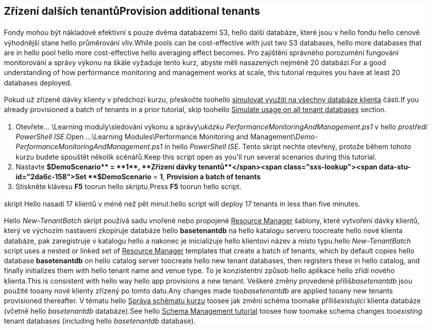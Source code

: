 ## <a name="provision-additional-tenants"></a><span data-ttu-id="2da6c-152">Zřízení dalších tenantů</span><span class="sxs-lookup"><span data-stu-id="2da6c-152">Provision additional tenants</span></span>

<span data-ttu-id="2da6c-153">Fondy mohou být nákladově efektivní s pouze dvěma databázemi S3, hello další databáze, které jsou v hello fondu hello cenově výhodnější stane hello průměrování vliv.</span><span class="sxs-lookup"><span data-stu-id="2da6c-153">While pools can be cost-effective with just two S3 databases, hello more databases that are in hello pool hello more cost-effective hello averaging effect becomes.</span></span> <span data-ttu-id="2da6c-154">Pro zajištění správného porozumění fungování monitorování a správy výkonu na škále vyžaduje tento kurz, abyste měli nasazených nejméně 20 databází.</span><span class="sxs-lookup"><span data-stu-id="2da6c-154">For a good understanding of how performance monitoring and management works at scale, this tutorial requires you have at least 20 databases deployed.</span></span>

<span data-ttu-id="2da6c-155">Pokud už zřízené dávky klienty v předchozí kurzu, přeskočte toohello [simulovat využití na všechny databáze klienta](#simulate-usage-on-all-tenant-databases) části.</span><span class="sxs-lookup"><span data-stu-id="2da6c-155">If you already provisioned a batch of tenants in a prior tutorial, skip toohello [Simulate usage on all tenant databases](#simulate-usage-on-all-tenant-databases) section.</span></span>

1. <span data-ttu-id="2da6c-156">Otevřete... \\Learning moduly\\sledování výkonu a správy\\*ukázku PerformanceMonitoringAndManagement.ps1* v hello *prostředí PowerShell ISE*.</span><span class="sxs-lookup"><span data-stu-id="2da6c-156">Open …\\Learning Modules\\Performance Monitoring and Management\\*Demo-PerformanceMonitoringAndManagement.ps1* in hello *PowerShell ISE*.</span></span> <span data-ttu-id="2da6c-157">Tento skript nechte otevřený, protože během tohoto kurzu budete spouštět několik scénářů.</span><span class="sxs-lookup"><span data-stu-id="2da6c-157">Keep this script open as you'll run several scenarios during this tutorial.</span></span>
1. <span data-ttu-id="2da6c-158">Nastavte **$DemoScenario** = **1**, **Zřízení dávky tenantů**</span><span class="sxs-lookup"><span data-stu-id="2da6c-158">Set **$DemoScenario** = **1**, **Provision a batch of tenants**</span></span>
1. <span data-ttu-id="2da6c-159">Stiskněte klávesu **F5** toorun hello skriptu.</span><span class="sxs-lookup"><span data-stu-id="2da6c-159">Press **F5** toorun hello script.</span></span>

<span data-ttu-id="2da6c-160">skript Hello nasadí 17 klientů v méně než pět minut.</span><span class="sxs-lookup"><span data-stu-id="2da6c-160">hello script will deploy 17 tenants in less than five minutes.</span></span>

<span data-ttu-id="2da6c-161">Hello *New-TenantBatch* skript používá sadu vnořené nebo propojené [Resource Manager](../azure-resource-manager/index.md) šablony, které vytvoření dávky klientů, který ve výchozím nastavení zkopíruje databáze hello **basetenantdb** na hello katalogu serveru toocreate hello nové klienta databáze, pak zaregistruje v katalogu hello a nakonec je inicializuje hello klientovi název a místo typu.</span><span class="sxs-lookup"><span data-stu-id="2da6c-161">hello *New-TenantBatch* script uses a nested or linked set of [Resource Manager](../azure-resource-manager/index.md) templates that create a batch of tenants, which by default copies hello database **basetenantdb** on hello catalog server toocreate hello new tenant databases, then registers these in hello catalog, and finally initializes them with hello tenant name and venue type.</span></span> <span data-ttu-id="2da6c-162">To je konzistentní způsob hello aplikace hello zřídí nového klienta.</span><span class="sxs-lookup"><span data-stu-id="2da6c-162">This is consistent with hello way hello app provisions a new tenant.</span></span> <span data-ttu-id="2da6c-163">Veškeré změny provedené příliš*basetenantdb* jsou použité tooany nové klienty zřízený po tomto datu.</span><span class="sxs-lookup"><span data-stu-id="2da6c-163">Any changes made too*basetenantdb* are applied tooany new tenants provisioned thereafter.</span></span> <span data-ttu-id="2da6c-164">V tématu hello [Správa schématu kurzu](sql-database-saas-tutorial-schema-management.md) toosee jak změní schéma toomake příliš*existující* klienta databáze (včetně hello *basetenantdb* databáze).</span><span class="sxs-lookup"><span data-stu-id="2da6c-164">See hello [Schema Management tutorial](sql-database-saas-tutorial-schema-management.md) toosee how toomake schema changes too*existing* tenant databases (including hello *basetenantdb* database).</span></span>
